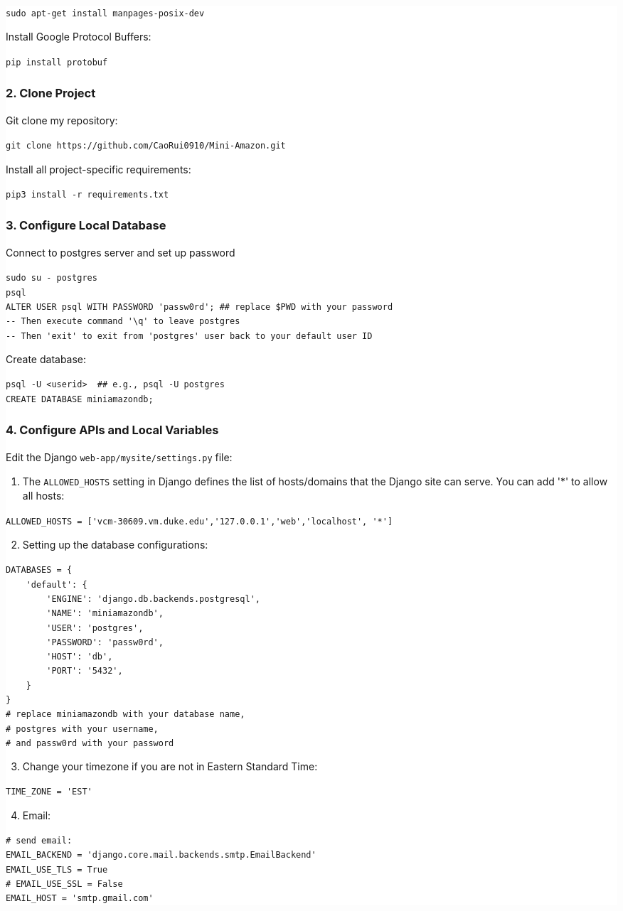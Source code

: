 ```
sudo apt-get install manpages-posix-dev
```
Install Google Protocol Buffers:
```
pip install protobuf
```

### 2. Clone Project
Git clone my repository:
```
git clone https://github.com/CaoRui0910/Mini-Amazon.git
```
Install all project-specific requirements:
```
pip3 install -r requirements.txt
```
### 3. Configure Local Database
Connect to postgres server and set up password
```
sudo su - postgres
psql
ALTER USER psql WITH PASSWORD 'passw0rd'; ## replace $PWD with your password
-- Then execute command '\q' to leave postgres
-- Then 'exit' to exit from 'postgres' user back to your default user ID
```

Create database:
```
psql -U <userid>  ## e.g., psql -U postgres
CREATE DATABASE miniamazondb;
```

### 4. Configure APIs and Local Variables
Edit the Django `web-app/mysite/settings.py` file:
1. The `ALLOWED_HOSTS` setting in Django defines the list of hosts/domains that the Django site can serve. You can add '*' to allow all hosts:
```
ALLOWED_HOSTS = ['vcm-30609.vm.duke.edu','127.0.0.1','web','localhost', '*']
```
2. Setting up the database configurations:
```
DATABASES = {
    'default': {
        'ENGINE': 'django.db.backends.postgresql',
        'NAME': 'miniamazondb',
        'USER': 'postgres',
        'PASSWORD': 'passw0rd',
        'HOST': 'db',
        'PORT': '5432',
    }
}
# replace miniamazondb with your database name, 
# postgres with your username, 
# and passw0rd with your password
```
3. Change your timezone if you are not in Eastern Standard Time:
```
TIME_ZONE = 'EST'
```
4. Email:
```
# send email:
EMAIL_BACKEND = 'django.core.mail.backends.smtp.EmailBackend'
EMAIL_USE_TLS = True
# EMAIL_USE_SSL = False
EMAIL_HOST = 'smtp.gmail.com'
```